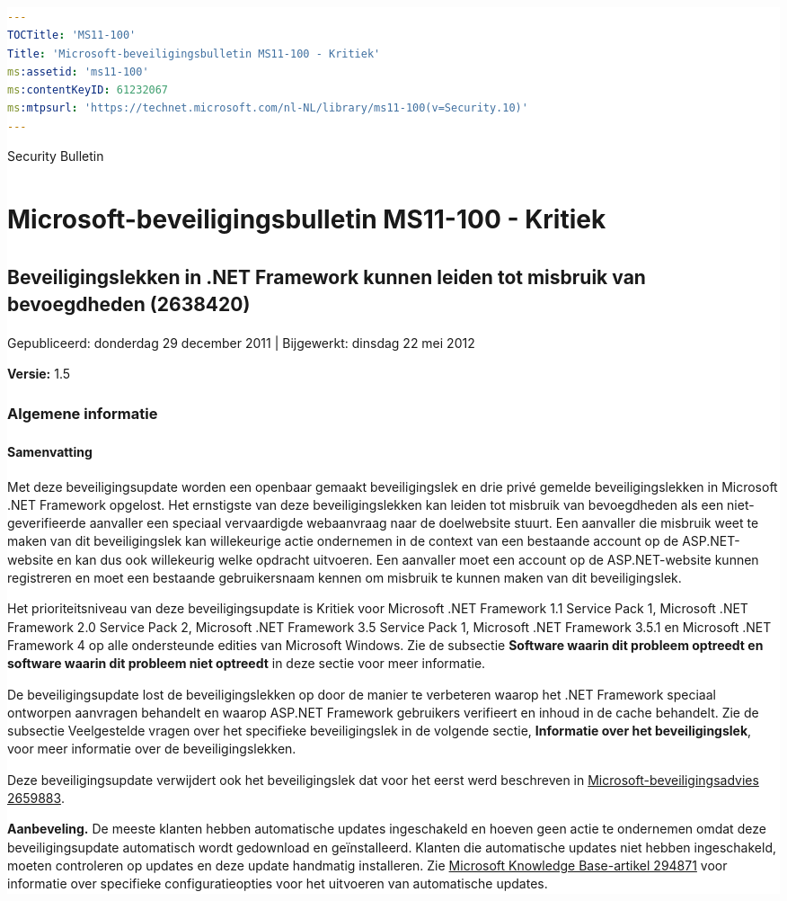```yaml
---
TOCTitle: 'MS11-100'
Title: 'Microsoft-beveiligingsbulletin MS11-100 - Kritiek'
ms:assetid: 'ms11-100'
ms:contentKeyID: 61232067
ms:mtpsurl: 'https://technet.microsoft.com/nl-NL/library/ms11-100(v=Security.10)'
---
```


Security Bulletin

Microsoft-beveiligingsbulletin MS11-100 - Kritiek
=================================================

Beveiligingslekken in .NET Framework kunnen leiden tot misbruik van bevoegdheden (2638420)
------------------------------------------------------------------------------------------

Gepubliceerd: donderdag 29 december 2011 | Bijgewerkt: dinsdag 22 mei 2012

**Versie:** 1.5

### Algemene informatie

#### Samenvatting

Met deze beveiligingsupdate worden een openbaar gemaakt beveiligingslek en drie privé gemelde beveiligingslekken in Microsoft .NET Framework opgelost. Het ernstigste van deze beveiligingslekken kan leiden tot misbruik van bevoegdheden als een niet-geverifieerde aanvaller een speciaal vervaardigde webaanvraag naar de doelwebsite stuurt. Een aanvaller die misbruik weet te maken van dit beveiligingslek kan willekeurige actie ondernemen in de context van een bestaande account op de ASP.NET-website en kan dus ook willekeurig welke opdracht uitvoeren. Een aanvaller moet een account op de ASP.NET-website kunnen registreren en moet een bestaande gebruikersnaam kennen om misbruik te kunnen maken van dit beveiligingslek.

Het prioriteitsniveau van deze beveiligingsupdate is Kritiek voor Microsoft .NET Framework 1.1 Service Pack 1, Microsoft .NET Framework 2.0 Service Pack 2, Microsoft .NET Framework 3.5 Service Pack 1, Microsoft .NET Framework 3.5.1 en Microsoft .NET Framework 4 op alle ondersteunde edities van Microsoft Windows. Zie de subsectie **Software waarin dit probleem optreedt en software waarin dit probleem niet optreedt** in deze sectie voor meer informatie.

De beveiligingsupdate lost de beveiligingslekken op door de manier te verbeteren waarop het .NET Framework speciaal ontworpen aanvragen behandelt en waarop ASP.NET Framework gebruikers verifieert en inhoud in de cache behandelt. Zie de subsectie Veelgestelde vragen over het specifieke beveiligingslek in de volgende sectie, **Informatie over het beveiligingslek**, voor meer informatie over de beveiligingslekken.

Deze beveiligingsupdate verwijdert ook het beveiligingslek dat voor het eerst werd beschreven in [Microsoft-beveiligingsadvies 2659883](http://technet.microsoft.com/security/advisory/2659883).

**Aanbeveling.** De meeste klanten hebben automatische updates ingeschakeld en hoeven geen actie te ondernemen omdat deze beveiligingsupdate automatisch wordt gedownload en geïnstalleerd. Klanten die automatische updates niet hebben ingeschakeld, moeten controleren op updates en deze update handmatig installeren. Zie [Microsoft Knowledge Base-artikel 294871](http://support.microsoft.com/kb/294871) voor informatie over specifieke configuratieopties voor het uitvoeren van automatische updates.
